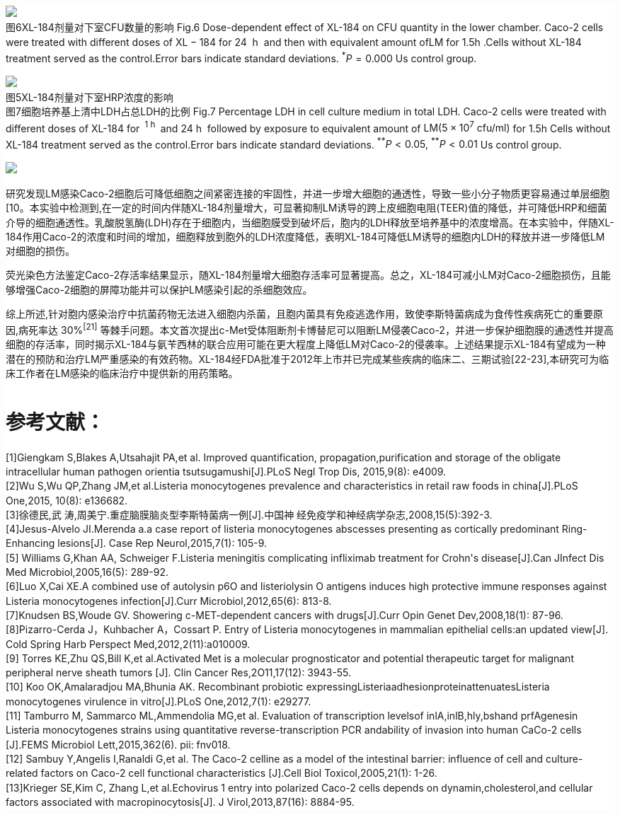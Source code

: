 ![](images/77190c73026bbfa07b9d5f67e97a9aa18e025bfa39211e018dc73e6065ed03e2.jpg)  
图6XL-184剂量对下室CFU数量的影响 Fig.6 Dose-dependent effect of XL-184 on CFU quantity in the lower chamber. Caco-2 cells were treated with different doses of $\mathrm { { X L - 1 8 4 } }$ for $2 4 \ \mathrm { ~ h ~ }$ and then with equivalent amount ofLM for $1 . 5 \mathrm { h }$ .Cells without XL-184 treatment served as the control.Error bars indicate standard deviations. ${ } ^ { * } P { = } 0 . 0 0 0$ Us control group.

![](images/cafd26b6897cefd07269a7d4c322eab3a7321587eebe5f265b3820c65d1f1d6d.jpg)  
图5XL-184剂量对下室HRP浓度的影响  
图7细胞培养基上清中LDH占总LDH的比例 Fig.7 Percentage LDH in cell culture medium in total LDH. Caco-2 cells were treated with different doses of XL-184 for $^ \mathrm { ~ 1 ~ h ~ }$ and $2 4 \mathrm { ~ h ~ }$ followed by exposure to equivalent amount of $\mathrm { L M } ( 5 { \times } 1 0 ^ { 7 } ~ \mathrm { c f u / m l } )$ for $1 . 5 \mathrm { h }$ Cells without XL-184 treatment served as the control.Error bars indicate standard deviations. $^ { * * } P { < } 0 . 0 5 ,$ $^ { * * } P { < } 0 . 0 1$ Us control group.

![](images/06f848f71a4453e2eef70e5e0d1bed1546bd6a5bd5edea634d5461b814e75725.jpg)

研究发现LM感染Caco-2细胞后可降低细胞之间紧密连接的牢固性，并进一步增大细胞的通透性，导致一些小分子物质更容易通过单层细胞[10。本实验中检测到,在一定的时间内伴随XL-184剂量增大，可显著抑制LM诱导的跨上皮细胞电阻(TEER)值的降低，并可降低HRP和细菌介导的细胞通透性。乳酸脱氢酶(LDH)存在于细胞内，当细胞膜受到破坏后，胞内的LDH释放至培养基中的浓度增高。在本实验中，伴随XL-184作用Caco-2的浓度和时间的增加，细胞释放到胞外的LDH浓度降低，表明XL-184可降低LM诱导的细胞内LDH的释放并进一步降低LM对细胞的损伤。

荧光染色方法鉴定Caco-2存活率结果显示，随XL-184剂量增大细胞存活率可显著提高。总之，XL-184可减小LM对Caco-2细胞损伤，且能够增强Caco-2细胞的屏障功能并可以保护LM感染引起的杀细胞效应。

综上所述,针对胞内感染治疗中抗菌药物无法进入细胞内杀菌，且胞内菌具有免疫逃逸作用，致使李斯特菌病成为食传性疾病死亡的重要原因,病死率达 $3 0 \% ^ { [ 2 1 ] }$ 等棘手问题。本文首次提出c-Met受体阻断剂卡博替尼可以阻断LM侵袭Caco-2，并进一步保护细胞膜的通透性并提高细胞的存活率，同时揭示XL-184与氨苄西林的联合应用可能在更大程度上降低LM对Caco-2的侵袭率。上述结果提示XL-184有望成为一种潜在的预防和治疗LM严重感染的有效药物。XL-184经FDA批准于2012年上市并已完成某些疾病的临床二、三期试验[22-23],本研究可为临床工作者在LM感染的临床治疗中提供新的用药策略。

# 参考文献：

[1]Giengkam S,Blakes A,Utsahajit PA,et al. Improved quantification, propagation,purification and storage of the obligate intracellular human pathogen orientia tsutsugamushi[J].PLoS Negl Trop Dis, 2015,9(8): e4009.   
[2]Wu S,Wu QP,Zhang JM,et al.Listeria monocytogenes prevalence and characteristics in retail raw foods in china[J].PLoS One,2015, 10(8): e136682.   
[3]徐德民,武 涛,周美宁.重症脑膜脑炎型李斯特菌病一例[J].中国神 经免疫学和神经病学杂志,2008,15(5):392-3.   
[4]Jesus-Alvelo JI.Merenda a.a case report of listeria monocytogenes abscesses presenting as cortically predominant Ring-Enhancing lesions[J]. Case Rep Neurol,2015,7(1): 105-9.   
[5] Williams G,Khan AA, Schweiger F.Listeria meningitis complicating infliximab treatment for Crohn's disease[J].Can JInfect Dis Med Microbiol,2005,16(5): 289-92.   
[6]Luo X,Cai XE.A combined use of autolysin p6O and listeriolysin O antigens induces high protective immune responses against Listeria monocytogenes infection[J].Curr Microbiol,2012,65(6): 813-8.   
[7]Knudsen BS,Woude GV. Showering c-MET-dependent cancers with drugs[J].Curr Opin Genet Dev,2008,18(1): 87-96.   
[8]Pizarro-Cerda J，Kuhbacher A，Cossart P. Entry of Listeria monocytogenes in mammalian epithelial cells:an updated view[J]. Cold Spring Harb Perspect Med,2012,2(11):a010009.   
[9] Torres KE,Zhu QS,Bill K,et al.Activated Met is a molecular prognosticator and potential therapeutic target for malignant peripheral nerve sheath tumors [J]. Clin Cancer Res,2O11,17(12): 3943-55.   
[10] Koo OK,Amalaradjou MA,Bhunia AK. Recombinant probiotic expressingListeriaadhesionproteinattenuatesListeria monocytogenes virulence in vitro[J].PLoS One,2012,7(1): e29277.   
[11] Tamburro M, Sammarco ML,Ammendolia MG,et al. Evaluation of transcription levelsof inlA,inlB,hly,bshand prfAgenesin Listeria monocytogenes strains using quantitative reverse-transcription PCR andability of invasion into human CaCo-2 cells [J].FEMS Microbiol Lett,2015,362(6). pii: fnv018.   
[12] Sambuy Y,Angelis I,Ranaldi G,et al. The Caco-2 celline as a model of the intestinal barrier: influence of cell and culture-related factors on Caco-2 cell functional characteristics [J].Cell Biol Toxicol,2005,21(1): 1-26.   
[13]Krieger SE,Kim C, Zhang L,et al.Echovirus 1 entry into polarized Caco-2 cells depends on dynamin,cholesterol,and cellular factors associated with macropinocytosis[J]. J Virol,2013,87(16): 8884-95.   